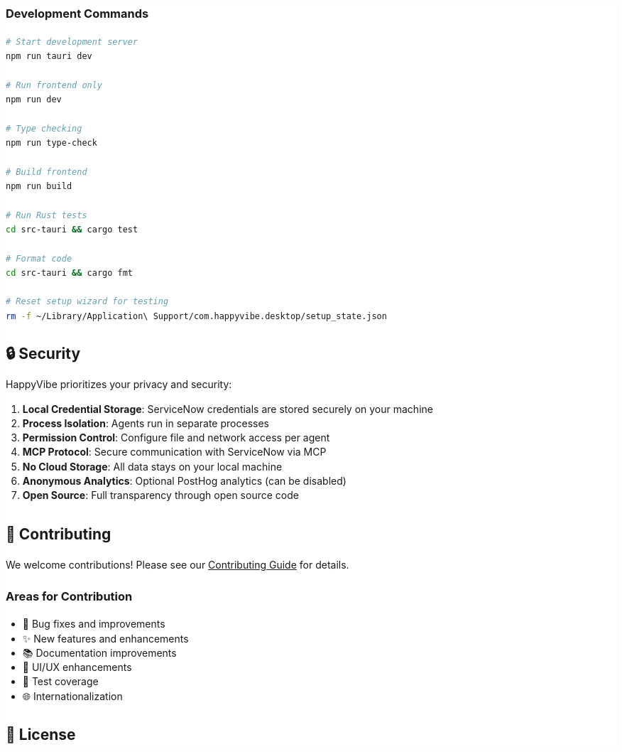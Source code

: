 ### Development Commands

```bash
# Start development server
npm run tauri dev

# Run frontend only
npm run dev

# Type checking
npm run type-check

# Build frontend
npm run build

# Run Rust tests
cd src-tauri && cargo test

# Format code
cd src-tauri && cargo fmt

# Reset setup wizard for testing
rm -f ~/Library/Application\ Support/com.happyvibe.desktop/setup_state.json
```

## 🔒 Security

HappyVibe prioritizes your privacy and security:

1. **Local Credential Storage**: ServiceNow credentials are stored securely on your machine
2. **Process Isolation**: Agents run in separate processes
3. **Permission Control**: Configure file and network access per agent
4. **MCP Protocol**: Secure communication with ServiceNow via MCP
5. **No Cloud Storage**: All data stays on your local machine
6. **Anonymous Analytics**: Optional PostHog analytics (can be disabled)
7. **Open Source**: Full transparency through open source code

## 🤝 Contributing

We welcome contributions! Please see our [Contributing Guide](CONTRIBUTING.md) for details.

### Areas for Contribution

- 🐛 Bug fixes and improvements
- ✨ New features and enhancements
- 📚 Documentation improvements
- 🎨 UI/UX enhancements
- 🧪 Test coverage
- 🌐 Internationalization

## 📄 License
